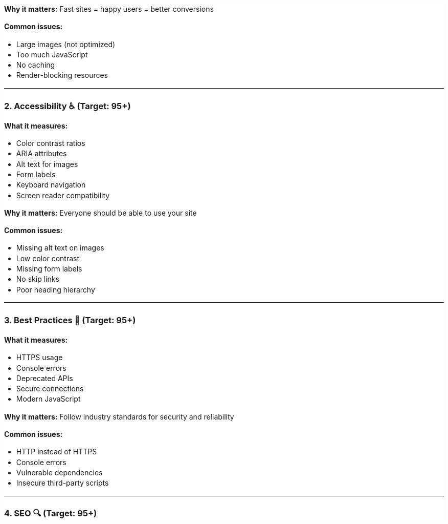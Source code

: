 **Why it matters:** Fast sites = happy users = better conversions

**Common issues:**

- Large images (not optimized)
- Too much JavaScript
- No caching
- Render-blocking resources

---

### 2. Accessibility ♿ (Target: 95+)

**What it measures:**

- Color contrast ratios
- ARIA attributes
- Alt text for images
- Form labels
- Keyboard navigation
- Screen reader compatibility

**Why it matters:** Everyone should be able to use your site

**Common issues:**

- Missing alt text on images
- Low color contrast
- Missing form labels
- No skip links
- Poor heading hierarchy

---

### 3. Best Practices 🎯 (Target: 95+)

**What it measures:**

- HTTPS usage
- Console errors
- Deprecated APIs
- Secure connections
- Modern JavaScript

**Why it matters:** Follow industry standards for security and reliability

**Common issues:**

- HTTP instead of HTTPS
- Console errors
- Vulnerable dependencies
- Insecure third-party scripts

---

### 4. SEO 🔍 (Target: 95+)
